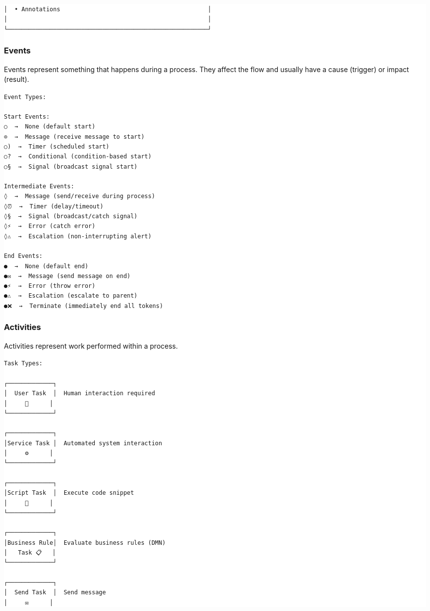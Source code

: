 ```plaintext
│  • Annotations                                          │
│                                                         │
└─────────────────────────────────────────────────────────┘
```

### Events

Events represent something that happens during a process. They affect the flow and usually have a cause (trigger) or impact (result).

```plaintext
Event Types:

Start Events:
○  →  None (default start)
⊙  →  Message (receive message to start)
○)  →  Timer (scheduled start)
○?  →  Conditional (condition-based start)
○§  →  Signal (broadcast signal start)

Intermediate Events:
◊  →  Message (send/receive during process)
◊⏰  →  Timer (delay/timeout)
◊§  →  Signal (broadcast/catch signal)
◊⚡  →  Error (catch error)
◊⚠  →  Escalation (non-interrupting alert)

End Events:
●  →  None (default end)
●✉  →  Message (send message on end)
●⚡  →  Error (throw error)
●⚠  →  Escalation (escalate to parent)
●❌  →  Terminate (immediately end all tokens)
```

### Activities

Activities represent work performed within a process.

```plaintext
Task Types:

┌─────────────┐
│  User Task  │  Human interaction required
│     👤      │
└─────────────┘

┌─────────────┐
│Service Task │  Automated system interaction
│     ⚙️      │
└─────────────┘

┌─────────────┐
│Script Task  │  Execute code snippet
│     📝      │
└─────────────┘

┌─────────────┐
│Business Rule│  Evaluate business rules (DMN)
│   Task 📋   │
└─────────────┘

┌─────────────┐
│  Send Task  │  Send message
│     ✉️      │
```